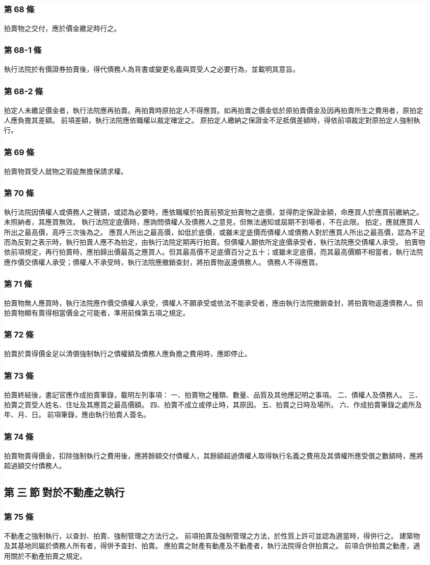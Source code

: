 ### 第 68 條
拍賣物之交付，應於價金繳足時行之。

### 第 68-1 條
執行法院於有價證券拍賣後，得代債務人為背書或變更名義與買受人之必要行為，並載明其意旨。

### 第 68-2 條
拍定人未繳足價金者，執行法院應再拍賣。再拍賣時原拍定人不得應買。如再拍賣之價金低於原拍賣價金及因再拍賣所生之費用者，原拍定人應負擔其差額。
前項差額，執行法院應依職權以裁定確定之。
原拍定人繳納之保證金不足抵償差額時，得依前項裁定對原拍定人強制執行。

### 第 69 條
拍賣物買受人就物之瑕疵無擔保請求權。

### 第 70 條
執行法院因債權人或債務人之聲請，或認為必要時，應依職權於拍賣前預定拍賣物之底價，並得酌定保證金額，命應買人於應買前繳納之。未照納者，其應買無效。
執行法院定底價時，應詢問債權人及債務人之意見，但無法通知或屆期不到場者，不在此限。
拍定，應就應買人所出之最高價，高呼三次後為之。
應買人所出之最高價，如低於底價，或雖未定底價而債權人或債務人對於應買人所出之最高價，認為不足而為反對之表示時，執行拍賣人應不為拍定，由執行法院定期再行拍賣。但債權人願依所定底價承受者，執行法院應交債權人承受。
拍賣物依前項規定，再行拍賣時，應拍歸出價最高之應買人。但其最高價不足底價百分之五十；或雖未定底價，而其最高價顯不相當者，執行法院應作價交債權人承受；債權人不承受時，執行法院應撤銷查封，將拍賣物返還債務人。
債務人不得應買。

### 第 71 條
拍賣物無人應買時，執行法院應作價交債權人承受，債權人不願承受或依法不能承受者，應由執行法院撤銷查封，將拍賣物返還債務人。但拍賣物顯有賣得相當價金之可能者，準用前條第五項之規定。

### 第 72 條
拍賣於賣得價金足以清償強制執行之債權額及債務人應負擔之費用時，應即停止。

### 第 73 條
拍賣終結後，書記官應作成拍賣筆錄，載明左列事項：
一、拍賣物之種類、數量、品質及其他應記明之事項。
二、債權人及債務人。
三、拍賣之買受人姓名、住址及其應買之最高價額。
四、拍賣不成立或停止時，其原因。
五、拍賣之日時及場所。
六、作成拍賣筆錄之處所及年、月、日。
前項筆錄，應由執行拍賣人簽名。

### 第 74 條
拍賣物賣得價金，扣除強制執行之費用後，應將餘額交付債權人，其餘額超過債權人取得執行名義之費用及其債權所應受償之數額時，應將超過額交付債務人。

## 第 三 節 對於不動產之執行

### 第 75 條
不動產之強制執行，以查封、拍賣、強制管理之方法行之。
前項拍賣及強制管理之方法，於性質上許可並認為適當時，得併行之。
建築物及其基地同屬於債務人所有者，得併予查封、拍賣。
應拍賣之財產有動產及不動產者，執行法院得合併拍賣之。
前項合併拍賣之動產，適用關於不動產拍賣之規定。

